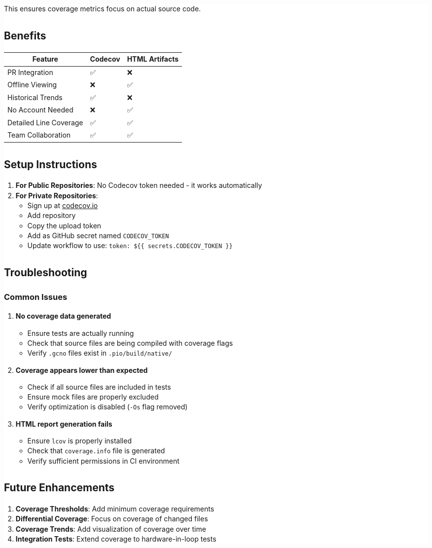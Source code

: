 This ensures coverage metrics focus on actual source code.

## Benefits

| Feature | Codecov | HTML Artifacts |
|---------|---------|----------------|
| PR Integration | ✅ | ❌ |
| Offline Viewing | ❌ | ✅ |
| Historical Trends | ✅ | ❌ |
| No Account Needed | ❌ | ✅ |
| Detailed Line Coverage | ✅ | ✅ |
| Team Collaboration | ✅ | ✅ |

## Setup Instructions

1. **For Public Repositories**: No Codecov token needed - it works automatically
2. **For Private Repositories**: 
   - Sign up at [codecov.io](https://codecov.io)
   - Add repository
   - Copy the upload token
   - Add as GitHub secret named `CODECOV_TOKEN`
   - Update workflow to use: `token: ${{ secrets.CODECOV_TOKEN }}`

## Troubleshooting

### Common Issues

1. **No coverage data generated**
   - Ensure tests are actually running
   - Check that source files are being compiled with coverage flags
   - Verify `.gcno` files exist in `.pio/build/native/`

2. **Coverage appears lower than expected**
   - Check if all source files are included in tests
   - Ensure mock files are properly excluded
   - Verify optimization is disabled (`-Os` flag removed)

3. **HTML report generation fails**
   - Ensure `lcov` is properly installed
   - Check that `coverage.info` file is generated
   - Verify sufficient permissions in CI environment

## Future Enhancements

1. **Coverage Thresholds**: Add minimum coverage requirements
2. **Differential Coverage**: Focus on coverage of changed files
3. **Coverage Trends**: Add visualization of coverage over time
4. **Integration Tests**: Extend coverage to hardware-in-loop tests
